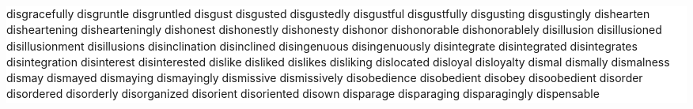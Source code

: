 disgracefully
disgruntle
disgruntled
disgust
disgusted
disgustedly
disgustful
disgustfully
disgusting
disgustingly
dishearten
disheartening
dishearteningly
dishonest
dishonestly
dishonesty
dishonor
dishonorable
dishonorablely
disillusion
disillusioned
disillusionment
disillusions
disinclination
disinclined
disingenuous
disingenuously
disintegrate
disintegrated
disintegrates
disintegration
disinterest
disinterested
dislike
disliked
dislikes
disliking
dislocated
disloyal
disloyalty
dismal
dismally
dismalness
dismay
dismayed
dismaying
dismayingly
dismissive
dismissively
disobedience
disobedient
disobey
disoobedient
disorder
disordered
disorderly
disorganized
disorient
disoriented
disown
disparage
disparaging
disparagingly
dispensable